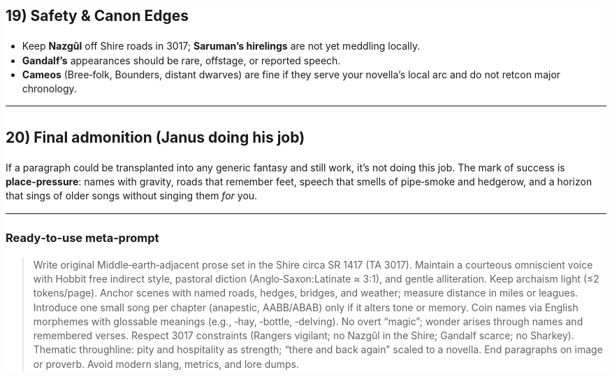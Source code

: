 
## 19) Safety & Canon Edges

* Keep **Nazgûl** off Shire roads in 3017; **Saruman’s hirelings** are not yet meddling locally.
* **Gandalf’s** appearances should be rare, offstage, or reported speech.
* **Cameos** (Bree‑folk, Bounders, distant dwarves) are fine if they serve your novella’s local arc and do not retcon major chronology.

---

## 20) Final admonition (Janus doing his job)

If a paragraph could be transplanted into any generic fantasy and still work, it’s not doing this job. The mark of success is **place‑pressure**: names with gravity, roads that remember feet, speech that smells of pipe‑smoke and hedgerow, and a horizon that sings of older songs without singing them *for* you.

---

### Ready‑to‑use meta‑prompt

> Write original Middle‑earth‑adjacent prose set in the Shire circa SR 1417 (TA 3017). Maintain a courteous omniscient voice with Hobbit free indirect style, pastoral diction (Anglo‑Saxon\:Latinate ≈ 3:1), and gentle alliteration. Keep archaism light (≤2 tokens/page). Anchor scenes with named roads, hedges, bridges, and weather; measure distance in miles or leagues. Introduce one small song per chapter (anapestic, AABB/ABAB) only if it alters tone or memory. Coin names via English morphemes with glossable meanings (e.g., ‑hay, ‑bottle, ‑delving). No overt “magic”; wonder arises through names and remembered verses. Respect 3017 constraints (Rangers vigilant; no Nazgûl in the Shire; Gandalf scarce; no Sharkey). Thematic throughline: pity and hospitality as strength; “there and back again” scaled to a novella. End paragraphs on image or proverb. Avoid modern slang, metrics, and lore dumps.
